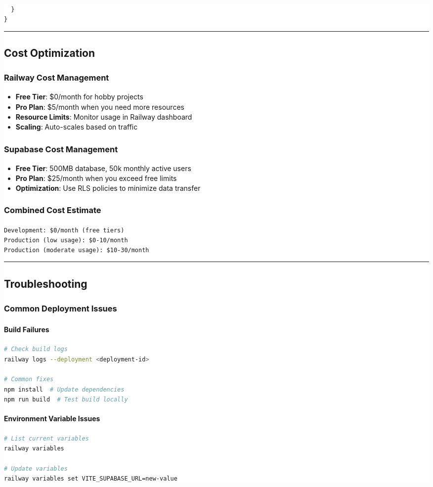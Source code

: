 ```typescript
  }
}
```

---

## Cost Optimization

### Railway Cost Management

- **Free Tier**: $0/month for hobby projects
- **Pro Plan**: $5/month when you need more resources
- **Resource Limits**: Monitor usage in Railway dashboard
- **Scaling**: Auto-scales based on traffic

### Supabase Cost Management

- **Free Tier**: 500MB database, 50k monthly active users
- **Pro Plan**: $25/month when you exceed free limits
- **Optimization**: Use RLS policies to minimize data transfer

### Combined Cost Estimate

```
Development: $0/month (free tiers)
Production (low usage): $0-10/month
Production (moderate usage): $10-30/month
```

---

## Troubleshooting

### Common Deployment Issues

#### Build Failures

```bash
# Check build logs
railway logs --deployment <deployment-id>

# Common fixes
npm install  # Update dependencies
npm run build  # Test build locally
```

#### Environment Variable Issues

```bash
# List current variables
railway variables

# Update variables
railway variables set VITE_SUPABASE_URL=new-value
```
